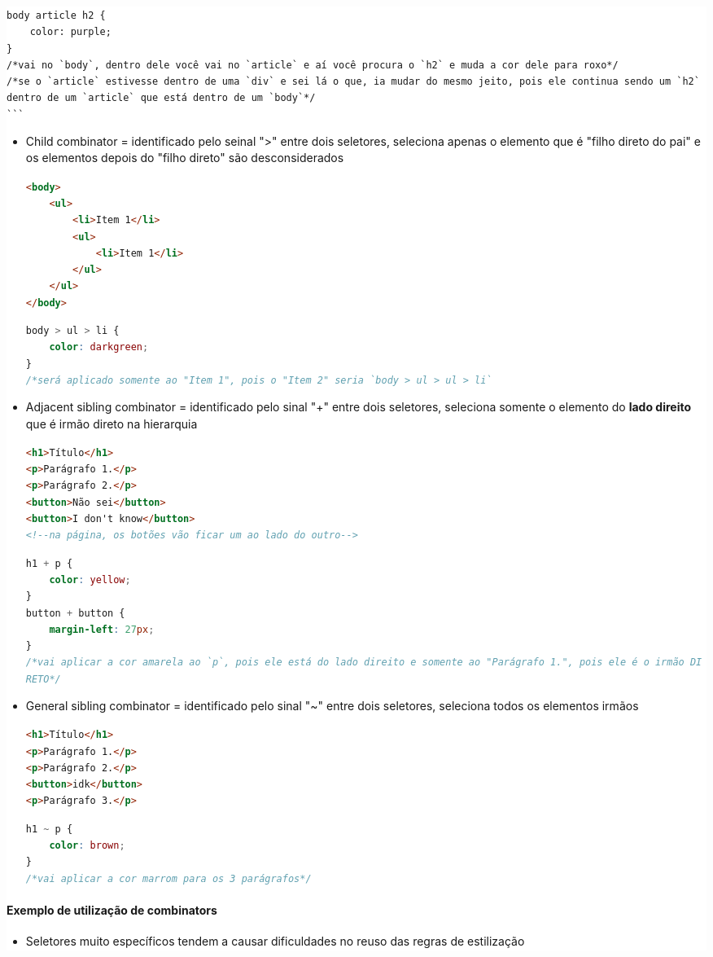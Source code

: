     body article h2 {
        color: purple;
    }
    /*vai no `body`, dentro dele você vai no `article` e aí você procura o `h2` e muda a cor dele para roxo*/
    /*se o `article` estivesse dentro de uma `div` e sei lá o que, ia mudar do mesmo jeito, pois ele continua sendo um `h2` dentro de um `article` que está dentro de um `body`*/
    ```
* Child combinator = identificado pelo seinal ">" entre dois seletores, seleciona apenas o elemento que é "filho direto do pai" e os elementos depois do "filho direto" são desconsiderados
    ```html
    <body>
        <ul>
            <li>Item 1</li>
            <ul>
                <li>Item 1</li>
            </ul>
        </ul>
    </body>
    ```
    ```css
    body > ul > li {
        color: darkgreen;
    }
    /*será aplicado somente ao "Item 1", pois o "Item 2" seria `body > ul > ul > li`
    ```
* Adjacent sibling combinator = identificado pelo sinal "+" entre dois seletores, seleciona somente o elemento do **lado direito** que é irmão direto na hierarquia
    ```html
    <h1>Título</h1>
    <p>Parágrafo 1.</p>
    <p>Parágrafo 2.</p>
    <button>Não sei</button>
    <button>I don't know</button> 
    <!--na página, os botões vão ficar um ao lado do outro-->
    ```
    ```css
    h1 + p {
        color: yellow;
    }
    button + button {
        margin-left: 27px;
    }
    /*vai aplicar a cor amarela ao `p`, pois ele está do lado direito e somente ao "Parágrafo 1.", pois ele é o irmão DIRETO*/
    ```
* General sibling combinator = identificado pelo sinal "~" entre dois seletores, seleciona todos os elementos irmãos
    ```html
    <h1>Título</h1>
    <p>Parágrafo 1.</p>
    <p>Parágrafo 2.</p>
    <button>idk</button>
    <p>Parágrafo 3.</p>
    ```
    ```css
    h1 ~ p {
        color: brown;
    }
    /*vai aplicar a cor marrom para os 3 parágrafos*/
    ```
#### Exemplo de utilização de combinators
* Seletores muito específicos tendem a causar dificuldades no reuso das regras de estilização
